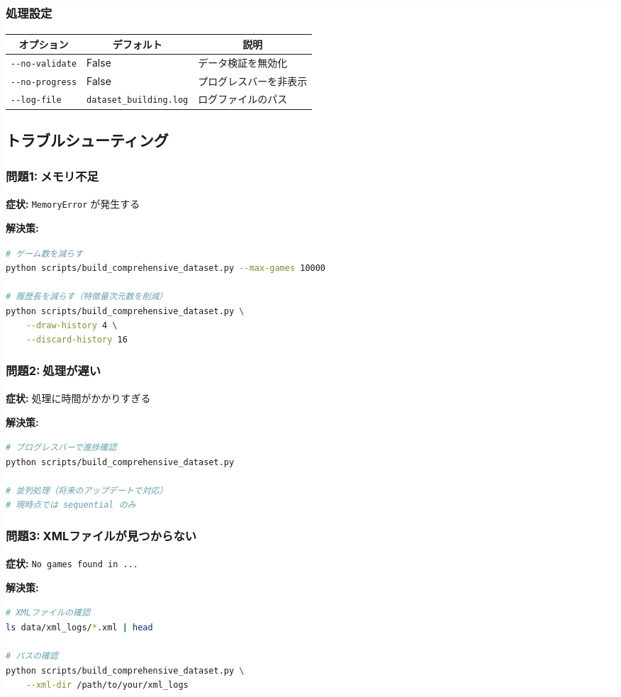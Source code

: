 ### 処理設定

| オプション | デフォルト | 説明 |
|-----------|----------|------|
| `--no-validate` | False | データ検証を無効化 |
| `--no-progress` | False | プログレスバーを非表示 |
| `--log-file` | `dataset_building.log` | ログファイルのパス |

## トラブルシューティング

### 問題1: メモリ不足

**症状:** `MemoryError` が発生する

**解決策:**
```bash
# ゲーム数を減らす
python scripts/build_comprehensive_dataset.py --max-games 10000

# 履歴長を減らす（特徴量次元数を削減）
python scripts/build_comprehensive_dataset.py \
    --draw-history 4 \
    --discard-history 16
```

### 問題2: 処理が遅い

**症状:** 処理に時間がかかりすぎる

**解決策:**
```bash
# プログレスバーで進捗確認
python scripts/build_comprehensive_dataset.py

# 並列処理（将来のアップデートで対応）
# 現時点では sequential のみ
```

### 問題3: XMLファイルが見つからない

**症状:** `No games found in ...`

**解決策:**
```bash
# XMLファイルの確認
ls data/xml_logs/*.xml | head

# パスの確認
python scripts/build_comprehensive_dataset.py \
    --xml-dir /path/to/your/xml_logs
```
